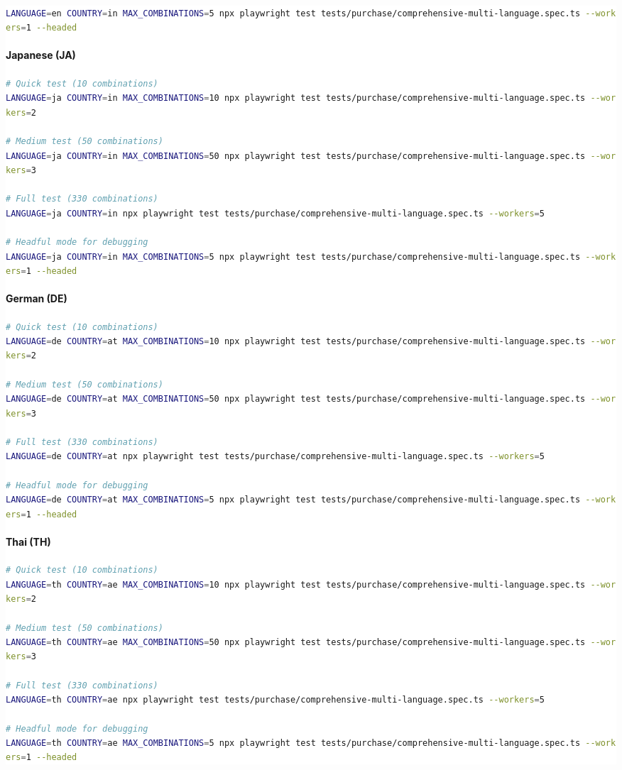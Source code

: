```bash
LANGUAGE=en COUNTRY=in MAX_COMBINATIONS=5 npx playwright test tests/purchase/comprehensive-multi-language.spec.ts --workers=1 --headed
```

#### **Japanese (JA)**
```bash
# Quick test (10 combinations)
LANGUAGE=ja COUNTRY=in MAX_COMBINATIONS=10 npx playwright test tests/purchase/comprehensive-multi-language.spec.ts --workers=2

# Medium test (50 combinations)
LANGUAGE=ja COUNTRY=in MAX_COMBINATIONS=50 npx playwright test tests/purchase/comprehensive-multi-language.spec.ts --workers=3

# Full test (330 combinations)
LANGUAGE=ja COUNTRY=in npx playwright test tests/purchase/comprehensive-multi-language.spec.ts --workers=5

# Headful mode for debugging
LANGUAGE=ja COUNTRY=in MAX_COMBINATIONS=5 npx playwright test tests/purchase/comprehensive-multi-language.spec.ts --workers=1 --headed
```

#### **German (DE)**
```bash
# Quick test (10 combinations)
LANGUAGE=de COUNTRY=at MAX_COMBINATIONS=10 npx playwright test tests/purchase/comprehensive-multi-language.spec.ts --workers=2

# Medium test (50 combinations)
LANGUAGE=de COUNTRY=at MAX_COMBINATIONS=50 npx playwright test tests/purchase/comprehensive-multi-language.spec.ts --workers=3

# Full test (330 combinations)
LANGUAGE=de COUNTRY=at npx playwright test tests/purchase/comprehensive-multi-language.spec.ts --workers=5

# Headful mode for debugging
LANGUAGE=de COUNTRY=at MAX_COMBINATIONS=5 npx playwright test tests/purchase/comprehensive-multi-language.spec.ts --workers=1 --headed
```

#### **Thai (TH)**
```bash
# Quick test (10 combinations)
LANGUAGE=th COUNTRY=ae MAX_COMBINATIONS=10 npx playwright test tests/purchase/comprehensive-multi-language.spec.ts --workers=2

# Medium test (50 combinations)
LANGUAGE=th COUNTRY=ae MAX_COMBINATIONS=50 npx playwright test tests/purchase/comprehensive-multi-language.spec.ts --workers=3

# Full test (330 combinations)
LANGUAGE=th COUNTRY=ae npx playwright test tests/purchase/comprehensive-multi-language.spec.ts --workers=5

# Headful mode for debugging
LANGUAGE=th COUNTRY=ae MAX_COMBINATIONS=5 npx playwright test tests/purchase/comprehensive-multi-language.spec.ts --workers=1 --headed
```
